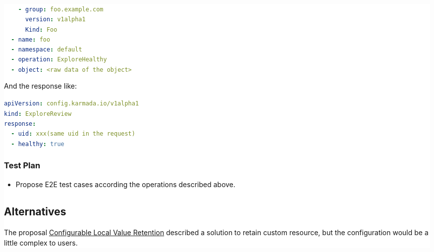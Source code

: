 ```yaml
    - group: foo.example.com
      version: v1alpha1
      Kind: Foo
  - name: foo
  - namespace: default
  - operation: ExploreHealthy
  - object: <raw data of the object>
```

And the response like:
```yaml
apiVersion: config.karmada.io/v1alpha1
kind: ExploreReview
response:
  - uid: xxx(same uid in the request)
  - healthy: true
```

### Test Plan

- Propose E2E test cases according the operations described above.

## Alternatives

The proposal [Configurable Local Value Retention][2] described a solution to retain custom resource, but the 
configuration would be a little complex to users.


[1]: https://kubernetes.io/docs/reference/access-authn-authz/extensible-admission-controllers/
[2]: https://github.com/karmada-io/karmada/tree/master/docs/proposals/configurable-local-value-retention